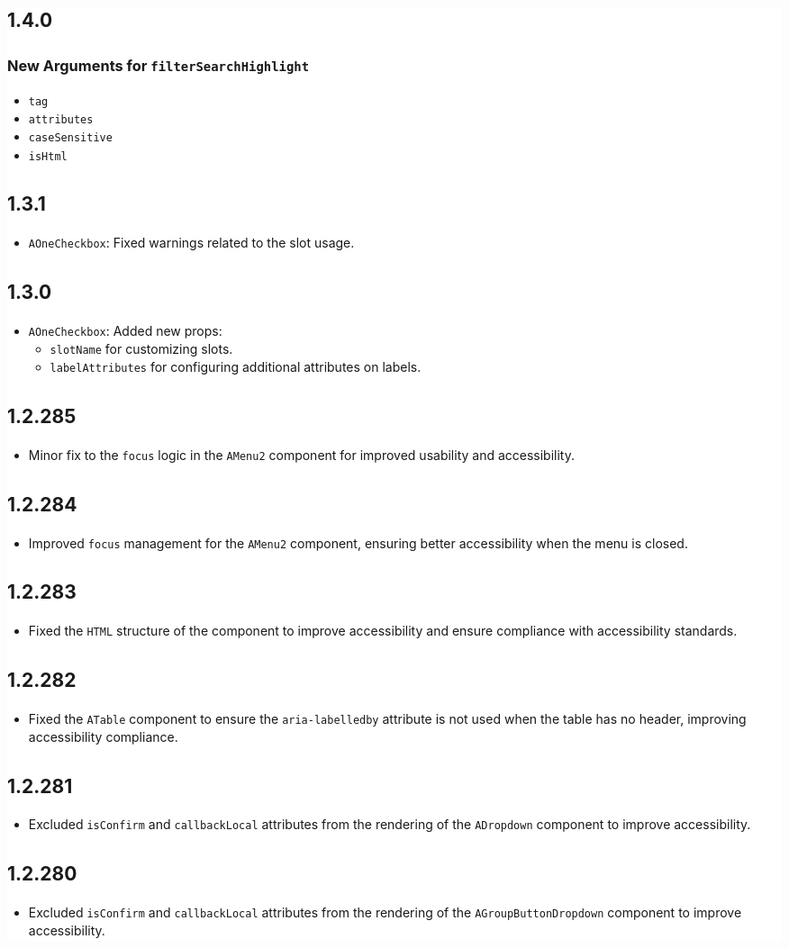 ## 1.4.0

### New Arguments for `filterSearchHighlight`
- `tag`
- `attributes`
- `caseSensitive`
- `isHtml`

## 1.3.1

- `AOneCheckbox`: Fixed warnings related to the slot usage.

## 1.3.0

- `AOneCheckbox`: Added new props:
  - `slotName` for customizing slots.
  - `labelAttributes` for configuring additional attributes on labels.

## 1.2.285

- Minor fix to the `focus` logic in the `AMenu2` component for improved usability and accessibility.

## 1.2.284

- Improved `focus` management for the `AMenu2` component, ensuring better accessibility when the menu is closed.

## 1.2.283

- Fixed the `HTML` structure of the  component to improve accessibility and ensure compliance with accessibility standards.

## 1.2.282

- Fixed the `ATable` component to ensure the `aria-labelledby` attribute is not used when the table has no header, improving accessibility compliance.

## 1.2.281

- Excluded `isConfirm` and `callbackLocal` attributes from the rendering of the `ADropdown` component to improve accessibility.


## 1.2.280

- Excluded `isConfirm` and `callbackLocal` attributes from the rendering of the `AGroupButtonDropdown` component to improve accessibility.
